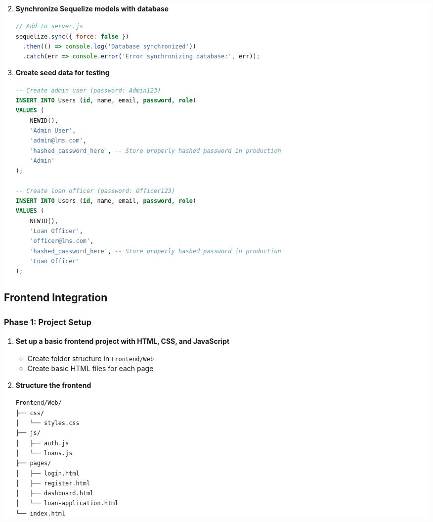 2. **Synchronize Sequelize models with database**
   ```javascript
   // Add to server.js
   sequelize.sync({ force: false })
     .then(() => console.log('Database synchronized'))
     .catch(err => console.error('Error synchronizing database:', err));
   ```

3. **Create seed data for testing**
   ```sql
   -- Create admin user (password: Admin123)
   INSERT INTO Users (id, name, email, password, role)
   VALUES (
       NEWID(),
       'Admin User',
       'admin@lms.com',
       'hashed_password_here', -- Store properly hashed password in production
       'Admin'
   );

   -- Create loan officer (password: Officer123)
   INSERT INTO Users (id, name, email, password, role)
   VALUES (
       NEWID(),
       'Loan Officer',
       'officer@lms.com',
       'hashed_password_here', -- Store properly hashed password in production
       'Loan Officer'
   );
   ```

## Frontend Integration

### Phase 1: Project Setup

1. **Set up a basic frontend project with HTML, CSS, and JavaScript**
   - Create folder structure in `Frontend/Web`
   - Create basic HTML files for each page

2. **Structure the frontend**
   ```
   Frontend/Web/
   ├── css/
   │   └── styles.css
   ├── js/
   │   ├── auth.js
   │   └── loans.js
   ├── pages/
   │   ├── login.html
   │   ├── register.html
   │   ├── dashboard.html
   │   └── loan-application.html
   └── index.html
   ```
